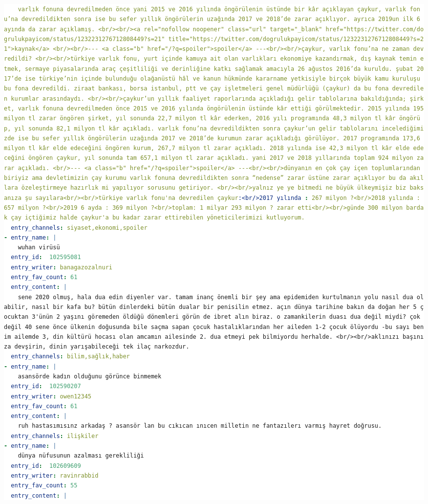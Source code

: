 ```yaml
    varlık fonuna devredilmeden önce yani 2015 ve 2016 yılında öngörülenin üstünde bir kâr açıklayan çaykur, varlık fonu’na devredildikten sonra ise bu sefer yıllık öngörülerin uzağında 2017 ve 2018’de zarar açıklıyor. ayrıca 2019un ilk 6 ayında da zarar açıklamış. <br/><br/><a rel="nofollow noopener" class="url" target="_blank" href="https://twitter.com/dogrulukpayicom/status/1232231276712808449?s=21" title="https://twitter.com/dogrulukpayicom/status/1232231276712808449?s=21">kaynak</a> <br/><br/>--- <a class="b" href="/?q=spoiler">spoiler</a> ---<br/><br/>çaykur, varlık fonu’na ne zaman devredildi? <br/><br/>türkiye varlık fonu, yurt içinde kamuya ait olan varlıkları ekonomiye kazandırmak, dış kaynak temin etmek, sermaye piyasalarında araç çeşitliliği ve derinliğine katkı sağlamak amacıyla 26 ağustos 2016’da kuruldu. şubat 2017’de ise türkiye’nin içinde bulunduğu olağanüstü hâl ve kanun hükmünde kararname yetkisiyle birçok büyük kamu kuruluşu bu fona devredildi. ziraat bankası, borsa istanbul, ptt ve çay işletmeleri genel müdürlüğü (çaykur) da bu fona devredilen kurumlar arasındaydı. <br/><br/>çaykur’un yıllık faaliyet raporlarında açıkladığı gelir tablolarına bakıldığında; şirket, varlık fonuna devredilmeden önce 2015 ve 2016 yılında öngörülenin üstünde kâr ettiği görülmektedir. 2015 yılında 195 milyon tl zarar öngören şirket, yıl sonunda 22,7 milyon tl kâr ederken, 2016 yılı programında 48,3 milyon tl kâr öngörüp, yıl sonunda 82,1 milyon tl kâr açıkladı. varlık fonu’na devredildikten sonra çaykur’un gelir tablolarını incelediğimizde ise bu sefer yıllık öngörülerin uzağında 2017 ve 2018’de kurumun zarar açıkladığı görülüyor. 2017 programında 173,6 milyon tl kâr elde edeceğini öngören kurum, 267,7 milyon tl zarar açıkladı. 2018 yılında ise 42,3 milyon tl kâr elde edeceğini öngören çaykur, yıl sonunda tam 657,1 milyon tl zarar açıkladı. yani 2017 ve 2018 yıllarında toplam 924 milyon zarar açıkladı. <br/>--- <a class="b" href="/?q=spoiler">spoiler</a> ---<br/><br/>dünyanın en çok çay içen toplumlarından biriyiz ama devletimizin çay kurumu varlık fonuna devredildikten sonra “nedense” zarar üstüne zarar açıklıyor bu da akıllara özeleştirmeye hazırlık mi yapılıyor sorusunu getiriyor. <br/><br/>yalnız ye ye bitmedi ne büyük ülkeymişiz biz baksanıza şu sayılara<br/><br/>türkiye varlık fonu'na devredilen çaykur:<br/>2017 yılında : 267 milyon ?<br/>2018 yılında : 657 milyon ?<br/>2019 6 ayda : 369 milyon ?<br/>toplam: 1 milyar 293 milyon ? zarar etti<br/><br/>günde 300 milyon bardak çay içtiğimiz halde çaykur'a bu kadar zarar ettirebilen yöneticilerimizi kutluyorum.
  entry_channels: siyaset,ekonomi,spoiler
- entry_name: |
    wuhan virüsü
  entry_id:  102595081
  entry_writer: banagazozalnuri
  entry_fav_count: 61
  entry_content: |
    sene 2020 olmuş, hala dua edin diyenler var. tamam inanç önemli bir şey ama epidemiden kurtulmanın yolu nasıl dua olabilir, nasıl bir kafa bu? bütün dinlerdeki bütün dualar bir penisilin etmez. açın dünya tarihine bakın da doğan her 5 çocuktan 3'ünün 2 yaşını göremeden öldüğü dönemleri görün de ibret alın biraz. o zamankilerin duası dua değil miydi? çok değil 40 sene önce ülkenin doğusunda bile saçma sapan çocuk hastalıklarından her aileden 1-2 çocuk ölüyordu -bu sayı benim ailemde 3, din kültürü hocası olan amcamın ailesinde 2. dua etmeyi pek bilmiyordu herhalde. <br/><br/>aklınızı başınıza devşirin, dinin yarışabileceği tek ilaç narkozdur.
  entry_channels: bilim,sağlık,haber
- entry_name: |
    asansörde kadın olduğunu görünce binmemek
  entry_id:  102590207
  entry_writer: owen12345
  entry_fav_count: 61
  entry_content: |
    ruh hastasımısınz arkadaş ? asansör lan bu cıkıcan ınıcen milletin ne fantazılerı varmış hayret doğrusu.
  entry_channels: ilişkiler
- entry_name: |
    dünya nüfusunun azalması gerekliliği
  entry_id:  102609609
  entry_writer: ravinrabbid
  entry_fav_count: 55
  entry_content: |
```